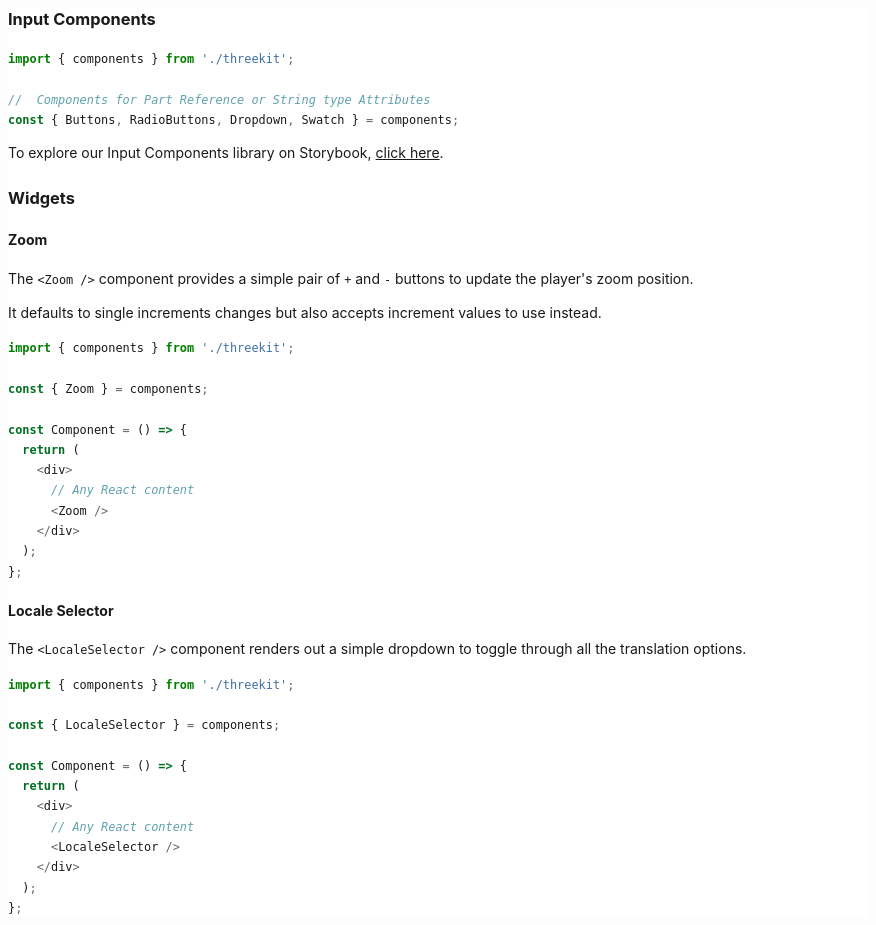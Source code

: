 ### Input Components

```javascript
import { components } from './threekit';

//  Components for Part Reference or String type Attributes
const { Buttons, RadioButtons, Dropdown, Swatch } = components;
```

To explore our Input Components library on Storybook, [click here](https://threekit.github.io/react-threekit).

### Widgets

#### Zoom

The `<Zoom />` component provides a simple pair of `+` and `-` buttons to update the player's zoom position.

It defaults to single increments changes but also accepts increment values to use instead.

```javascript
import { components } from './threekit';

const { Zoom } = components;

const Component = () => {
  return (
    <div>
      // Any React content
      <Zoom />
    </div>
  );
};
```

#### Locale Selector

The `<LocaleSelector />` component renders out a simple dropdown to toggle through all the translation options.

```javascript
import { components } from './threekit';

const { LocaleSelector } = components;

const Component = () => {
  return (
    <div>
      // Any React content
      <LocaleSelector />
    </div>
  );
};
```
